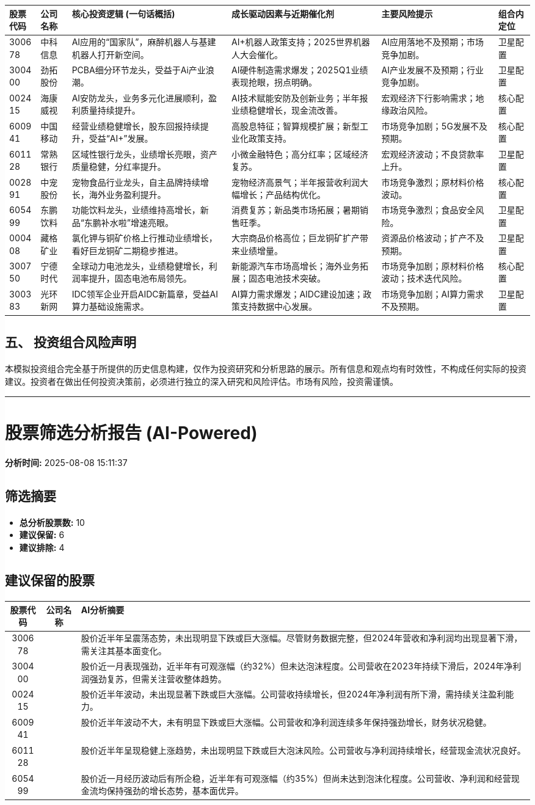 | 股票代码 | 公司名称 | 核心投资逻辑 (一句话概括) | 成长驱动因素与近期催化剂 | 主要风险提示 | 组合内定位 |
| :--- | :--- | :--- | :--- | :--- | :--- |
| 300678 | 中科信息 | AI应用的“国家队”，麻醉机器人与基建机器人打开新空间。 | AI+机器人政策支持；2025世界机器人大会催化。 | AI应用落地不及预期；市场竞争加剧。 | 卫星配置 |
| 300400 | 劲拓股份 | PCBA细分环节龙头，受益于Ai产业浪潮。 | AI硬件制造需求爆发；2025Q1业绩表现抢眼，拐点明确。 | AI产业发展不及预期；行业竞争加剧。 | 卫星配置 |
| 002415 | 海康威视 | AI安防龙头，业务多元化进展顺利，盈利质量持续提升。 | AI技术赋能安防及创新业务；半年报业绩稳健增长，现金流改善。 | 宏观经济下行影响需求；地缘政治风险。 | 核心配置 |
| 600941 | 中国移动 | 经营业绩稳健增长，股东回报持续提升，受益“AI+”发展。 | 高股息特征；智算规模扩展；新型工业化政策支持。 | 市场竞争加剧；5G发展不及预期。 | 核心配置 |
| 601128 | 常熟银行 | 区域性银行龙头，业绩增长亮眼，资产质量稳健，分红率提升。 | 小微金融特色；高分红率；区域经济复苏。 | 宏观经济波动；不良贷款率上升。 | 卫星配置 |
| 002891 | 中宠股份 | 宠物食品行业龙头，自主品牌持续增长，海外业务盈利提升。 | 宠物经济高景气；半年报营收利润大幅增长；产品结构优化。 | 市场竞争激烈；原材料价格波动。 | 核心配置 |
| 605499 | 东鹏饮料 | 功能饮料龙头，业绩维持高增长，新品“东鹏补水啦”增速亮眼。 | 消费复苏；新品类市场拓展；暑期销售旺季。 | 市场竞争激烈；食品安全风险。 | 卫星配置 |
| 000408 | 藏格矿业 | 氯化钾与铜矿价格上行推动业绩增长，看好巨龙铜矿二期稳步推进。 | 大宗商品价格高位；巨龙铜矿扩产带来业绩增量。 | 资源品价格波动；扩产不及预期。 | 卫星配置 |
| 300750 | 宁德时代 | 全球动力电池龙头，业绩稳健增长，利润率提升，固态电池布局领先。 | 新能源汽车市场高增长；海外业务拓展；固态电池技术突破。 | 市场竞争加剧；原材料价格波动；技术迭代风险。 | 核心配置 |
| 300383 | 光环新网 | IDC领军企业开启AIDC新篇章，受益AI算力基础设施需求。 | AI算力需求爆发；AIDC建设加速；政策支持数据中心发展。 | 市场竞争加剧；AI算力需求不及预期。 | 卫星配置 |

## 五、 投资组合风险声明

本模拟投资组合完全基于所提供的历史信息构建，仅作为投资研究和分析思路的展示。所有信息和观点均有时效性，不构成任何实际的投资建议。投资者在做出任何投资决策前，必须进行独立的深入研究和风险评估。市场有风险，投资需谨慎。

---

# 股票筛选分析报告 (AI-Powered)

**分析时间:** 2025-08-08 15:11:37

## 筛选摘要

- **总分析股票数:** 10
- **建议保留:** 6
- **建议排除:** 4

## 建议保留的股票

| 股票代码 | 公司名称 | AI分析摘要 |
|:---:|:---:|:---|
| 300678 |  | 股价近半年呈震荡态势，未出现明显下跌或巨大涨幅。尽管财务数据完整，但2024年营收和净利润均出现显著下滑，需关注其基本面变化。 |
| 300400 |  | 股价近一月表现强劲，近半年有可观涨幅（约32%）但未达泡沫程度。公司营收在2023年持续下滑后，2024年净利润强劲复苏，但需关注营收整体趋势。 |
| 002415 |  | 股价近半年波动，未出现显著下跌或巨大涨幅。公司营收持续增长，但2024年净利润有所下滑，需持续关注盈利能力。 |
| 600941 |  | 股价近半年波动不大，未有明显下跌或巨大涨幅。公司营收和净利润连续多年保持强劲增长，财务状况稳健。 |
| 601128 |  | 股价近半年呈现稳健上涨趋势，未出现明显下跌或巨大泡沫风险。公司营收与净利润持续增长，经营现金流状况良好。 |
| 605499 |  | 股价近一月经历波动后有所企稳，近半年有可观涨幅（约35%）但尚未达到泡沫化程度。公司营收、净利润和经营现金流均保持强劲的增长态势，基本面优异。 |
